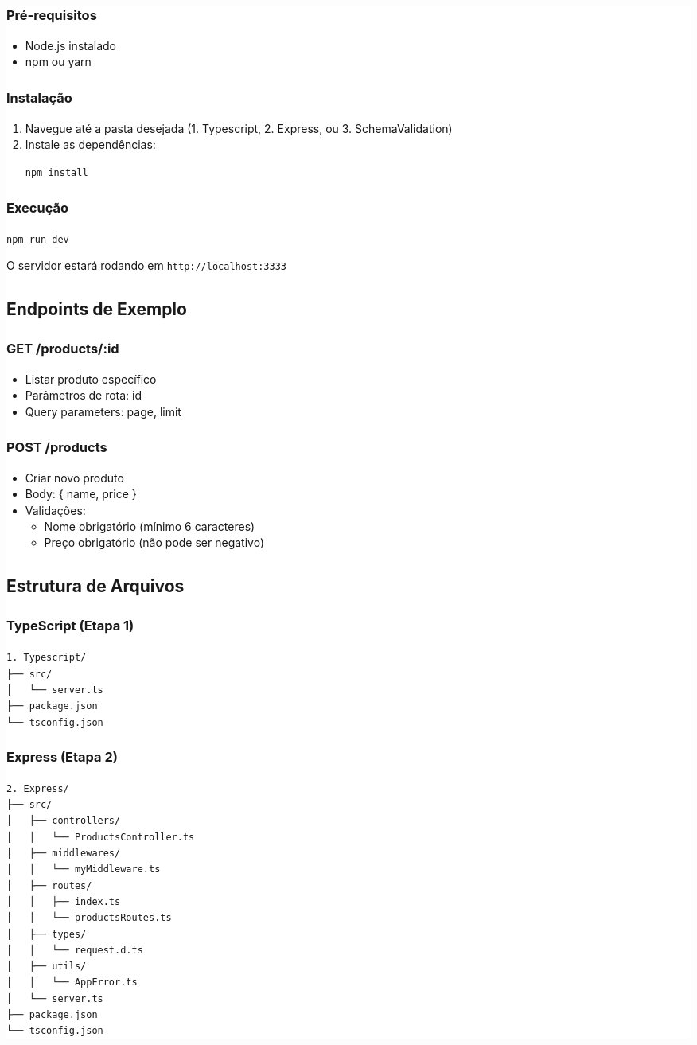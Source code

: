### Pré-requisitos
- Node.js instalado
- npm ou yarn

### Instalação
1. Navegue até a pasta desejada (1. Typescript, 2. Express, ou 3. SchemaValidation)
2. Instale as dependências:
   ```bash
   npm install
   ```

### Execução
```bash
npm run dev
```

O servidor estará rodando em `http://localhost:3333`

## Endpoints de Exemplo

### GET /products/:id
- Listar produto específico
- Parâmetros de rota: id
- Query parameters: page, limit

### POST /products
- Criar novo produto
- Body: { name, price }
- Validações:
  - Nome obrigatório (mínimo 6 caracteres)
  - Preço obrigatório (não pode ser negativo)

## Estrutura de Arquivos

### TypeScript (Etapa 1)
```
1. Typescript/
├── src/
│   └── server.ts
├── package.json
└── tsconfig.json
```

### Express (Etapa 2)
```
2. Express/
├── src/
│   ├── controllers/
│   │   └── ProductsController.ts
│   ├── middlewares/
│   │   └── myMiddleware.ts
│   ├── routes/
│   │   ├── index.ts
│   │   └── productsRoutes.ts
│   ├── types/
│   │   └── request.d.ts
│   ├── utils/
│   │   └── AppError.ts
│   └── server.ts
├── package.json
└── tsconfig.json
```
